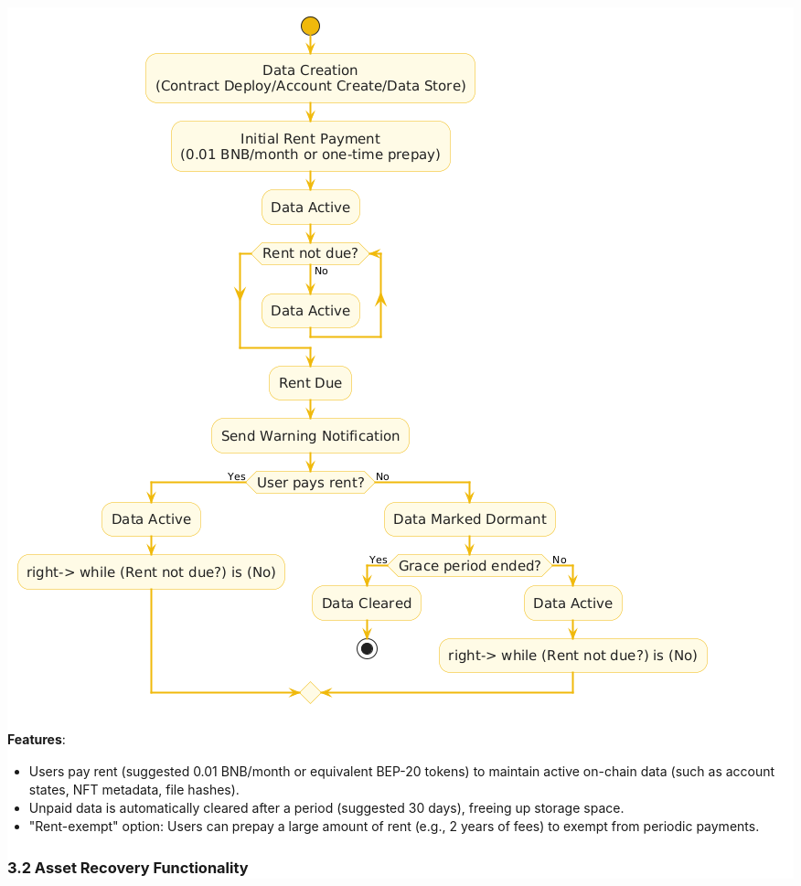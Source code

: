 ![Data Lifecycle Flow](images/rentguard_lifecycle_en.png)

**Features**:

- Users pay rent (suggested 0.01 BNB/month or equivalent BEP-20 tokens) to maintain active on-chain data (such as account states, NFT metadata, file hashes).
- Unpaid data is automatically cleared after a period (suggested 30 days), freeing up storage space.
- "Rent-exempt" option: Users can prepay a large amount of rent (e.g., 2 years of fees) to exempt from periodic payments.

### 3.2 Asset Recovery Functionality
